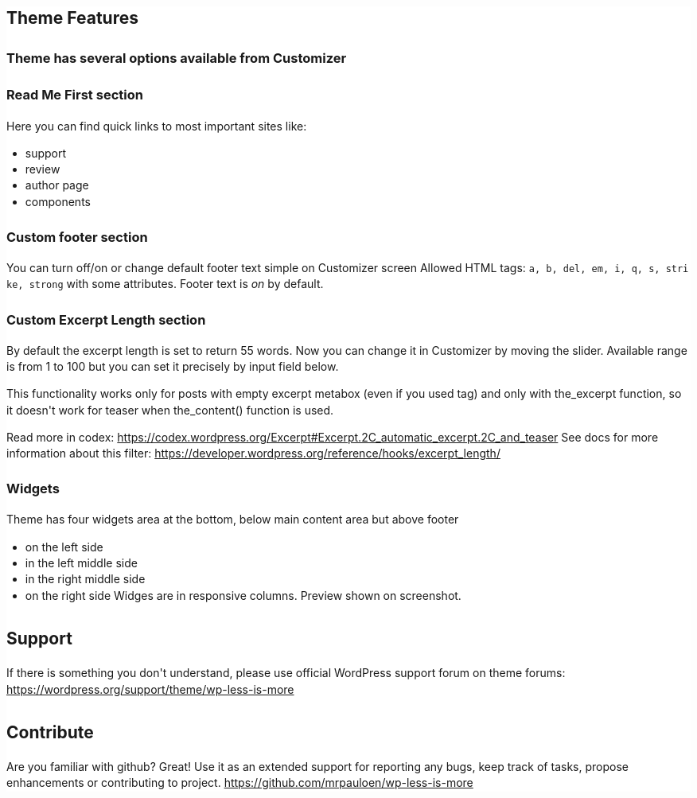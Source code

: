 
## Theme Features

### Theme has several options available from Customizer

### Read Me First section

Here you can find quick links to most important sites like:
* support
* review
* author page
* components

### Custom footer section

You can turn off/on or change default footer text simple on Customizer screen
Allowed HTML tags: `a, b, del, em, i, q, s, strike, strong` with some attributes.
Footer text is *on* by default.

### Custom Excerpt Length section

By default the excerpt length is set to return 55 words.
Now you can change it in Customizer by moving the slider.
Available range is from 1 to 100 but you can set it precisely by input field below.

This functionality works only for posts with empty excerpt metabox
(even if you used  tag) and only with the_excerpt function,
so it doesn't work for teaser when the_content() function is used.

Read more in codex: https://codex.wordpress.org/Excerpt#Excerpt.2C_automatic_excerpt.2C_and_teaser
See docs for more information about this filter: https://developer.wordpress.org/reference/hooks/excerpt_length/

### Widgets

Theme has four widgets area at the bottom, below main content area but above footer
  - on the left side
  - in the left middle side
  - in the right middle side
  - on the right side
Widges are in responsive columns. Preview shown on screenshot.

## Support

If there is something you don't understand, please use official WordPress support forum on theme forums:
https://wordpress.org/support/theme/wp-less-is-more

## Contribute

Are you familiar with github? Great! Use it as an extended support for reporting any bugs, keep track of tasks, propose enhancements or contributing to project.
https://github.com/mrpauloen/wp-less-is-more
